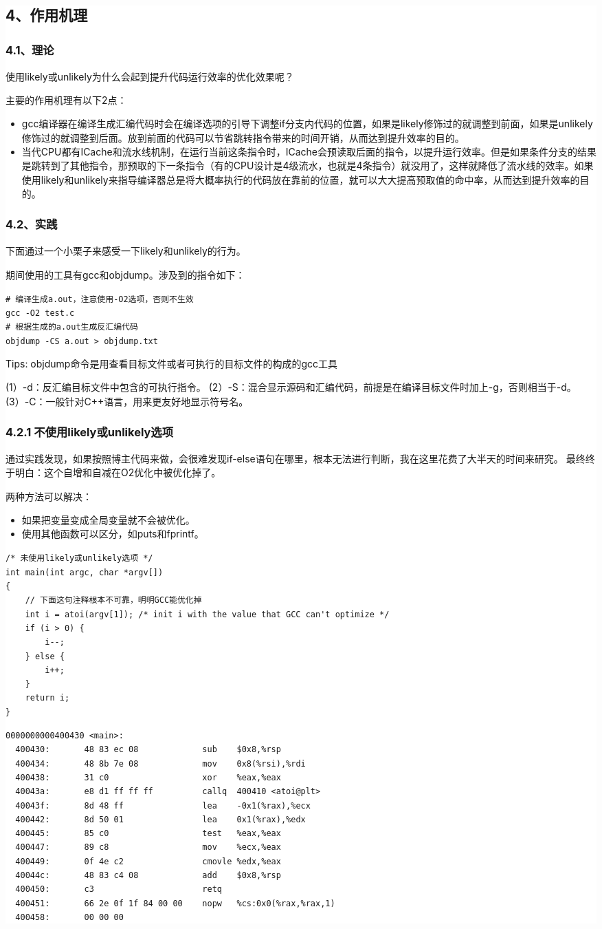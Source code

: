 ## 4、作用机理

### 4.1、理论
使用likely或unlikely为什么会起到提升代码运行效率的优化效果呢？

主要的作用机理有以下2点：

- gcc编译器在编译生成汇编代码时会在编译选项的引导下调整if分支内代码的位置，如果是likely修饰过的就调整到前面，如果是unlikely修饰过的就调整到后面。放到前面的代码可以节省跳转指令带来的时间开销，从而达到提升效率的目的。
- 当代CPU都有ICache和流水线机制，在运行当前这条指令时，ICache会预读取后面的指令，以提升运行效率。但是如果条件分支的结果是跳转到了其他指令，那预取的下一条指令（有的CPU设计是4级流水，也就是4条指令）就没用了，这样就降低了流水线的效率。如果使用likely和unlikely来指导编译器总是将大概率执行的代码放在靠前的位置，就可以大大提高预取值的命中率，从而达到提升效率的目的。

### 4.2、实践
下面通过一个小栗子来感受一下likely和unlikely的行为。

期间使用的工具有gcc和objdump。涉及到的指令如下：
```
# 编译生成a.out，注意使用-O2选项，否则不生效
gcc -O2 test.c
# 根据生成的a.out生成反汇编代码
objdump -CS a.out > objdump.txt
```
Tips: objdump命令是用查看目标文件或者可执行的目标文件的构成的gcc工具

(1）-d：反汇编目标文件中包含的可执行指令。
(2）-S：混合显示源码和汇编代码，前提是在编译目标文件时加上-g，否则相当于-d。
(3）-C：一般针对C++语言，用来更友好地显示符号名。

### 4.2.1 不使用likely或unlikely选项
通过实践发现，如果按照博主代码来做，会很难发现if-else语句在哪里，根本无法进行判断，我在这里花费了大半天的时间来研究。
最终终于明白：这个自增和自减在O2优化中被优化掉了。

两种方法可以解决：
- 如果把变量变成全局变量就不会被优化。
- 使用其他函数可以区分，如puts和fprintf。

```
/* 未使用likely或unlikely选项 */
int main(int argc, char *argv[])
{
	// 下面这句注释根本不可靠，明明GCC能优化掉
	int i = atoi(argv[1]); /* init i with the value that GCC can't optimize */
	if (i > 0) {
		i--;
	} else {
		i++;
	}
	return i;
}
```

```
0000000000400430 <main>:
  400430:       48 83 ec 08             sub    $0x8,%rsp
  400434:       48 8b 7e 08             mov    0x8(%rsi),%rdi
  400438:       31 c0                   xor    %eax,%eax
  40043a:       e8 d1 ff ff ff          callq  400410 <atoi@plt>
  40043f:       8d 48 ff                lea    -0x1(%rax),%ecx
  400442:       8d 50 01                lea    0x1(%rax),%edx
  400445:       85 c0                   test   %eax,%eax
  400447:       89 c8                   mov    %ecx,%eax
  400449:       0f 4e c2                cmovle %edx,%eax
  40044c:       48 83 c4 08             add    $0x8,%rsp
  400450:       c3                      retq
  400451:       66 2e 0f 1f 84 00 00    nopw   %cs:0x0(%rax,%rax,1)
  400458:       00 00 00
```